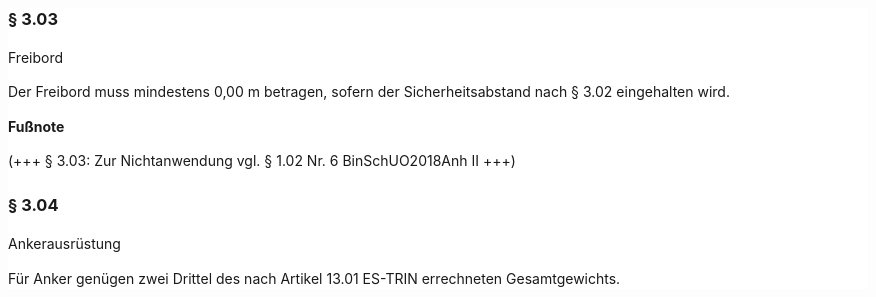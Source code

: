 <span id="BJNR147200018BJNE000900000.html"></span>

### § 3.03  
Freibord

<div>

<div class="jnhtml">

<div>

<div class="jurAbsatz">

Der Freibord muss mindestens 0,00 m betragen, sofern der
Sicherheitsabstand nach § 3.02 eingehalten wird.

</div>

</div>

</div>

</div>

<div>

  
**Fußnote**

<div class="jnhtml">

<div>

<div class="jurAbsatz">

(+++ § 3.03: Zur Nichtanwendung vgl. § 1.02 Nr. 6 BinSchUO2018Anh II
+++)

</div>

</div>

</div>

</div>

<span id="BJNR147200018BJNE001000000.html"></span>

### § 3.04  
Ankerausrüstung

<div>

<div class="jnhtml">

<div>

<div class="jurAbsatz">

Für Anker genügen zwei Drittel des nach Artikel 13.01 ES-TRIN
errechneten Gesamtgewichts.

</div>
